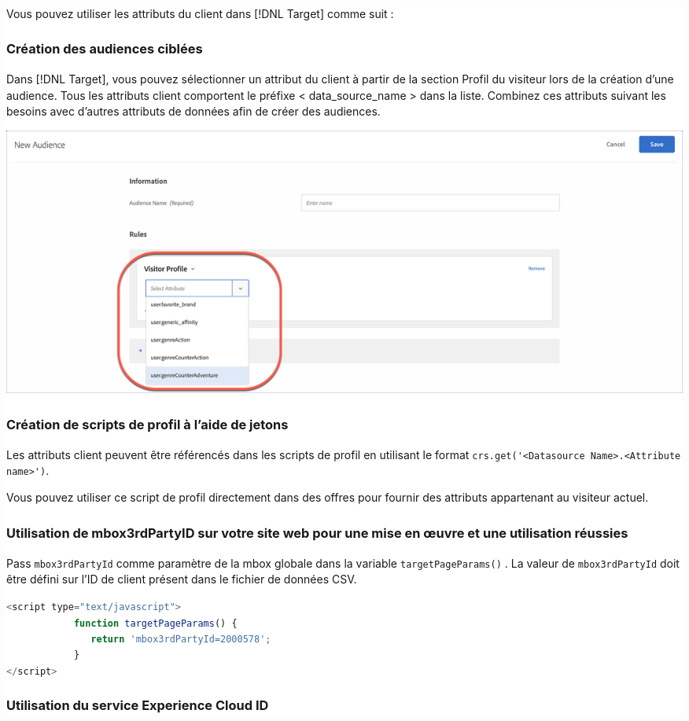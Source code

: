 Vous pouvez utiliser les attributs du client dans [!DNL Target] comme suit :

### Création des audiences ciblées

Dans [!DNL Target], vous pouvez sélectionner un attribut du client à partir de la section Profil du visiteur lors de la création d’une audience.  Tous les attributs client comportent le préfixe &lt; data_source_name > dans la liste. Combinez ces attributs suivant les besoins avec d’autres attributs de données afin de créer des audiences.

![Public cible](/help/c-target/c-visitor-profile/assets/TargetAudience.png)

### Création de scripts de profil à l’aide de jetons

Les attributs client peuvent être référencés dans les scripts de profil en utilisant le format `crs.get('<Datasource Name>.<Attribute name>')`.

Vous pouvez utiliser ce script de profil directement dans des offres pour fournir des attributs appartenant au visiteur actuel.

### Utilisation de mbox3rdPartyID sur votre site web pour une mise en œuvre et une utilisation réussies

Pass `mbox3rdPartyId` comme paramètre de la mbox globale dans la variable `targetPageParams()` . La valeur de `mbox3rdPartyId` doit être défini sur l’ID de client présent dans le fichier de données CSV.

```javascript
<script type="text/javascript">
            function targetPageParams() {
               return 'mbox3rdPartyId=2000578';
            }
</script>
```

### Utilisation du service Experience Cloud ID
